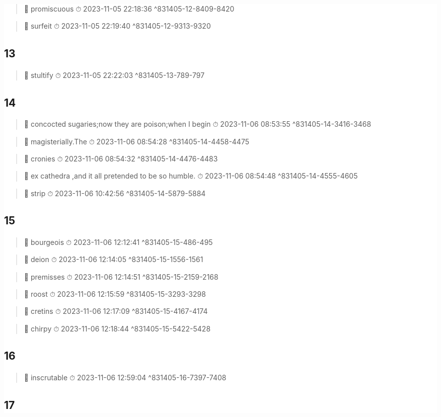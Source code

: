 > 📌 promiscuous 
> ⏱ 2023-11-05 22:18:36 ^831405-12-8409-8420

> 📌 surfeit 
> ⏱ 2023-11-05 22:19:40 ^831405-12-9313-9320

## 13

> 📌 stultify 
> ⏱ 2023-11-05 22:22:03 ^831405-13-789-797

## 14

> 📌 concocted sugaries;now they are poison;when I begin 
> ⏱ 2023-11-06 08:53:55 ^831405-14-3416-3468

> 📌 magisterially.The 
> ⏱ 2023-11-06 08:54:28 ^831405-14-4458-4475

> 📌 cronies 
> ⏱ 2023-11-06 08:54:32 ^831405-14-4476-4483

> 📌 ex cathedra ,and it all pretended to be so humble. 
> ⏱ 2023-11-06 08:54:48 ^831405-14-4555-4605

> 📌 strip 
> ⏱ 2023-11-06 10:42:56 ^831405-14-5879-5884

## 15

> 📌 bourgeois 
> ⏱ 2023-11-06 12:12:41 ^831405-15-486-495

> 📌 deion 
> ⏱ 2023-11-06 12:14:05 ^831405-15-1556-1561

> 📌 premisses 
> ⏱ 2023-11-06 12:14:51 ^831405-15-2159-2168

> 📌 roost 
> ⏱ 2023-11-06 12:15:59 ^831405-15-3293-3298

> 📌 cretins 
> ⏱ 2023-11-06 12:17:09 ^831405-15-4167-4174

> 📌 chirpy 
> ⏱ 2023-11-06 12:18:44 ^831405-15-5422-5428

## 16

> 📌 inscrutable 
> ⏱ 2023-11-06 12:59:04 ^831405-16-7397-7408

## 17
